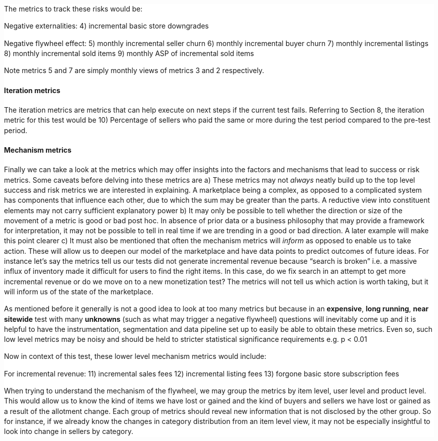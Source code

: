 The metrics to track these risks would be:

Negative externalities: 4) incremental basic store downgrades 

Negative flywheel effect: 5) monthly incremental seller churn 6) monthly incremental buyer churn 7) monthly incremental listings 8) monthly incremental sold items 9) monthly ASP of incremental sold items

Note metrics 5 and 7 are simply monthly views of metrics 3 and 2 respectively.


#### **Iteration metrics**

The iteration metrics are metrics that can help execute on next steps if the current test fails. Referring to Section 8, the iteration metric for this test would be 10) Percentage of sellers who paid the same or more during the test period compared to the pre-test period.


#### **Mechanism metrics**

Finally we can take a look at the metrics which may offer insights into the factors and mechanisms that lead to success or risk metrics. Some caveats before delving into these metrics are a) These metrics may not _always_ neatly build up to the top level success and risk metrics we are interested in explaining. A marketplace being a complex, as opposed to a complicated system has components that influence each other, due to which the sum may be greater than the parts. A reductive view into constituent elements may not carry sufficient explanatory power b) It may only be possible to tell whether the direction or size of the movement of a metric is good or bad post hoc. In absence of prior data or a business philosophy that may provide a framework for interpretation, it may not be possible to tell in real time if we are trending in a good or bad direction. A later example will make this point clearer c) It must also be mentioned that often the mechanism metrics will _inform_ as opposed to enable us to take action. These will allow us to deepen our model of the marketplace and have data points to predict outcomes of future ideas. For instance let’s say the metrics tell us our tests did not generate incremental revenue because “search is broken” i.e. a massive influx of inventory made it difficult for users to find the right items. In this case, do we fix search in an attempt to get more incremental revenue or do we move on to a new monetization test? The metrics will not tell us which action is worth taking, but it will inform us of the state of the marketplace. 

As mentioned before it generally is not a good idea to look at too many metrics but because in an **expensive**, **long running**, **near sitewide** test with many **unknowns** (such as what may trigger a negative flywheel) questions will inevitably come up and it is helpful to have the instrumentation, segmentation and data pipeline set up to easily be able to obtain these metrics. Even so, such low level metrics may be noisy and should be held to stricter statistical significance requirements e.g. p &lt; 0.01

Now in context of this test, these lower level mechanism metrics would include:

For incremental revenue: 11) incremental sales fees 12) incremental listing fees 13) forgone basic store subscription fees

When trying to understand the mechanism of the flywheel, we may group the metrics by item level, user level and product level. This would allow us to know the kind of items we have lost or gained and the kind of buyers and sellers we have lost or gained as a result of the allotment change. Each group of metrics should reveal new information that is not disclosed by the other group. So for instance, if we already know the changes in category distribution from an item level view, it may not be especially insightful to look into change in sellers by category. 


